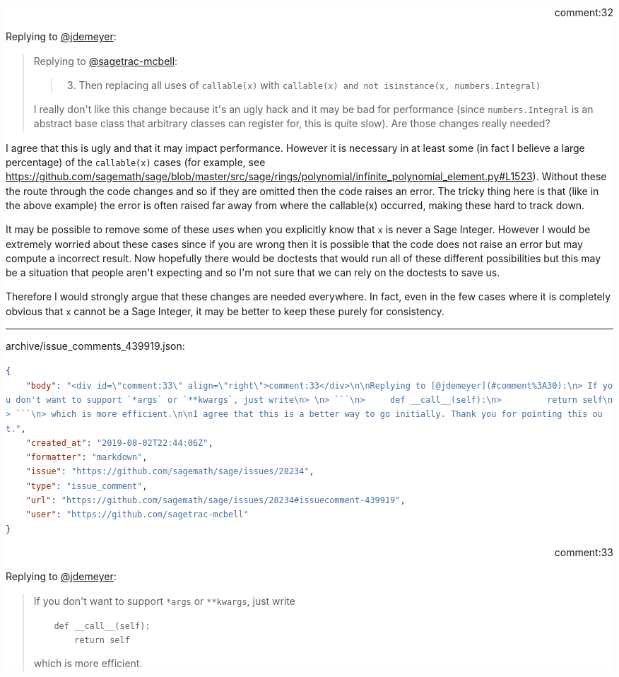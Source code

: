<div id="comment:32" align="right">comment:32</div>

Replying to [@jdemeyer](#comment%3A29):
> Replying to [@sagetrac-mcbell](#comment%3A19):
> > 3. Then replacing all uses of `callable(x)` with `callable(x) and not isinstance(x, numbers.Integral)`
> 
> 
> I really don't like this change because it's an ugly hack and it may be bad for performance (since `numbers.Integral` is an abstract base class that arbitrary classes can register for, this is quite slow). Are those changes really needed?

I agree that this is ugly and that it may impact performance. However it is necessary in at least some (in fact I believe a large percentage) of the `callable(x)` cases (for example, see ​https://github.com/sagemath/sage/blob/master/src/sage/rings/polynomial/infinite_polynomial_element.py#L1523). Without these the route through the code changes and so if they are omitted then the code raises an error. The tricky thing here is that (like in the above example) the error is often raised far away from where the callable(x) occurred, making these hard to track down.

It may be possible to remove some of these uses when you explicitly know that `x` is never a Sage Integer. However I would be extremely worried about these cases since if you are wrong then it is possible that the code does not raise an error but may compute a incorrect result. Now hopefully there would be doctests that would run all of these different possibilities but this may be a situation that people aren't expecting and so I'm not sure that we can rely on the doctests to save us.

Therefore I would strongly argue that these changes are needed everywhere. In fact, even in the few cases where it is completely obvious that `x` cannot be a Sage Integer, it may be better to keep these purely for consistency.



---

archive/issue_comments_439919.json:
```json
{
    "body": "<div id=\"comment:33\" align=\"right\">comment:33</div>\n\nReplying to [@jdemeyer](#comment%3A30):\n> If you don't want to support `*args` or `**kwargs`, just write\n> \n> ```\n>     def __call__(self):\n>         return self\n> ```\n> which is more efficient.\n\nI agree that this is a better way to go initially. Thank you for pointing this out.",
    "created_at": "2019-08-02T22:44:06Z",
    "formatter": "markdown",
    "issue": "https://github.com/sagemath/sage/issues/28234",
    "type": "issue_comment",
    "url": "https://github.com/sagemath/sage/issues/28234#issuecomment-439919",
    "user": "https://github.com/sagetrac-mcbell"
}
```

<div id="comment:33" align="right">comment:33</div>

Replying to [@jdemeyer](#comment%3A30):
> If you don't want to support `*args` or `**kwargs`, just write
> 
> ```
>     def __call__(self):
>         return self
> ```
> which is more efficient.
